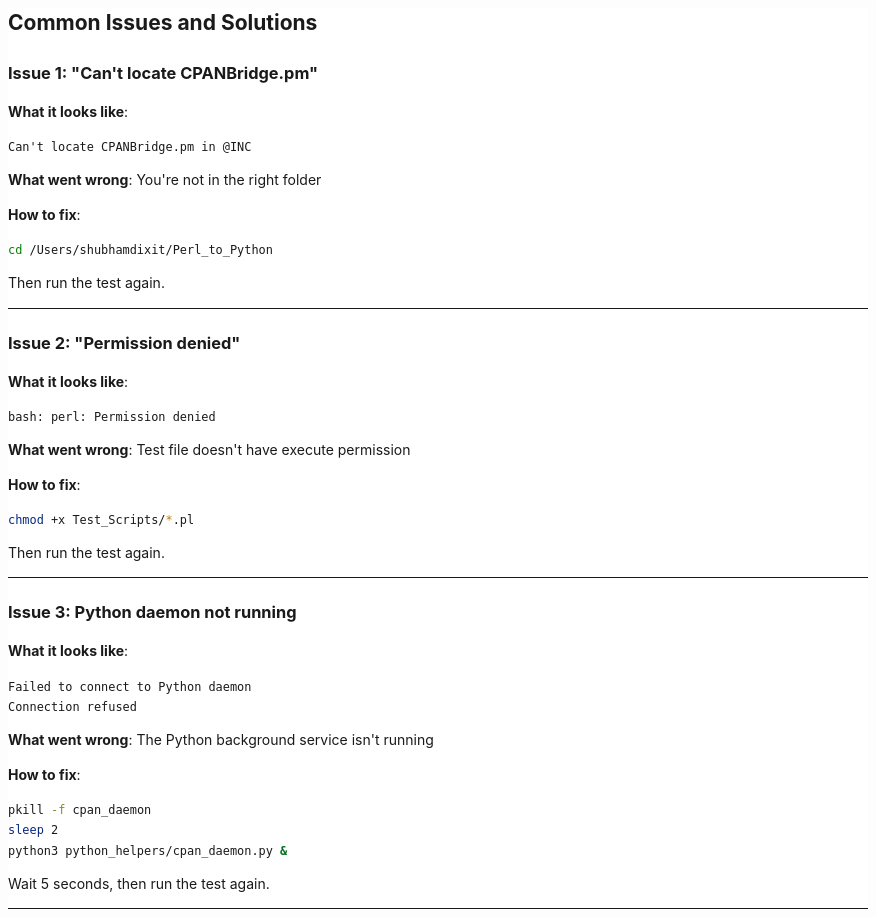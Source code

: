 
## Common Issues and Solutions

### Issue 1: "Can't locate CPANBridge.pm"

**What it looks like**:
```
Can't locate CPANBridge.pm in @INC
```

**What went wrong**: You're not in the right folder

**How to fix**:
```bash
cd /Users/shubhamdixit/Perl_to_Python
```

Then run the test again.

---

### Issue 2: "Permission denied"

**What it looks like**:
```
bash: perl: Permission denied
```

**What went wrong**: Test file doesn't have execute permission

**How to fix**:
```bash
chmod +x Test_Scripts/*.pl
```

Then run the test again.

---

### Issue 3: Python daemon not running

**What it looks like**:
```
Failed to connect to Python daemon
Connection refused
```

**What went wrong**: The Python background service isn't running

**How to fix**:
```bash
pkill -f cpan_daemon
sleep 2
python3 python_helpers/cpan_daemon.py &
```

Wait 5 seconds, then run the test again.

---
